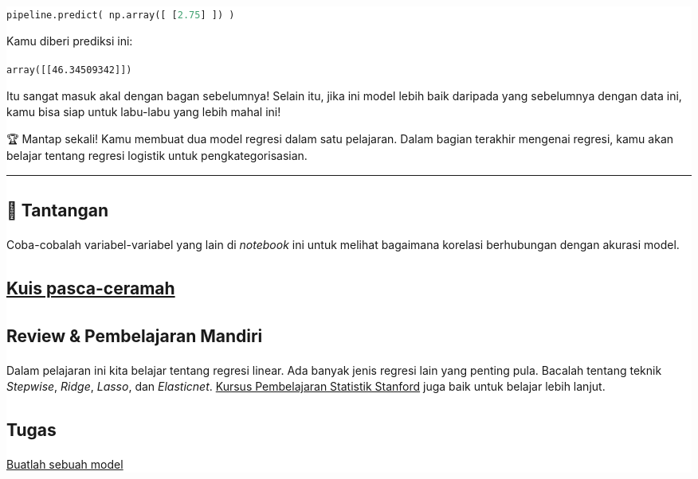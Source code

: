    ```python
   pipeline.predict( np.array([ [2.75] ]) )
   ```
   Kamu diberi prediksi ini:

   ```output
   array([[46.34509342]])
   ```

Itu sangat masuk akal dengan bagan sebelumnya! Selain itu, jika ini model lebih baik daripada yang sebelumnya dengan data ini, kamu bisa siap untuk labu-labu yang lebih mahal ini!

🏆 Mantap sekali! Kamu membuat dua model regresi dalam satu pelajaran. Dalam bagian terakhir mengenai regresi, kamu akan belajar tentang regresi logistik untuk pengkategorisasian.

---
## 🚀 Tantangan

Coba-cobalah variabel-variabel yang lain di *notebook* ini untuk melihat bagaimana korelasi berhubungan dengan akurasi model.

## [Kuis pasca-ceramah](https://gray-sand-07a10f403.1.azurestaticapps.net/quiz/14/)

## Review & Pembelajaran Mandiri

Dalam pelajaran ini kita belajar tentang regresi linear. Ada banyak jenis regresi lain yang penting pula. Bacalah tentang teknik *Stepwise*, *Ridge*, *Lasso*, dan *Elasticnet*. [Kursus Pembelajaran Statistik Stanford](https://online.stanford.edu/courses/sohs-ystatslearning-statistical-learning) juga baik untuk belajar lebih lanjut.

## Tugas 

[Buatlah sebuah model](../assignment.md)
